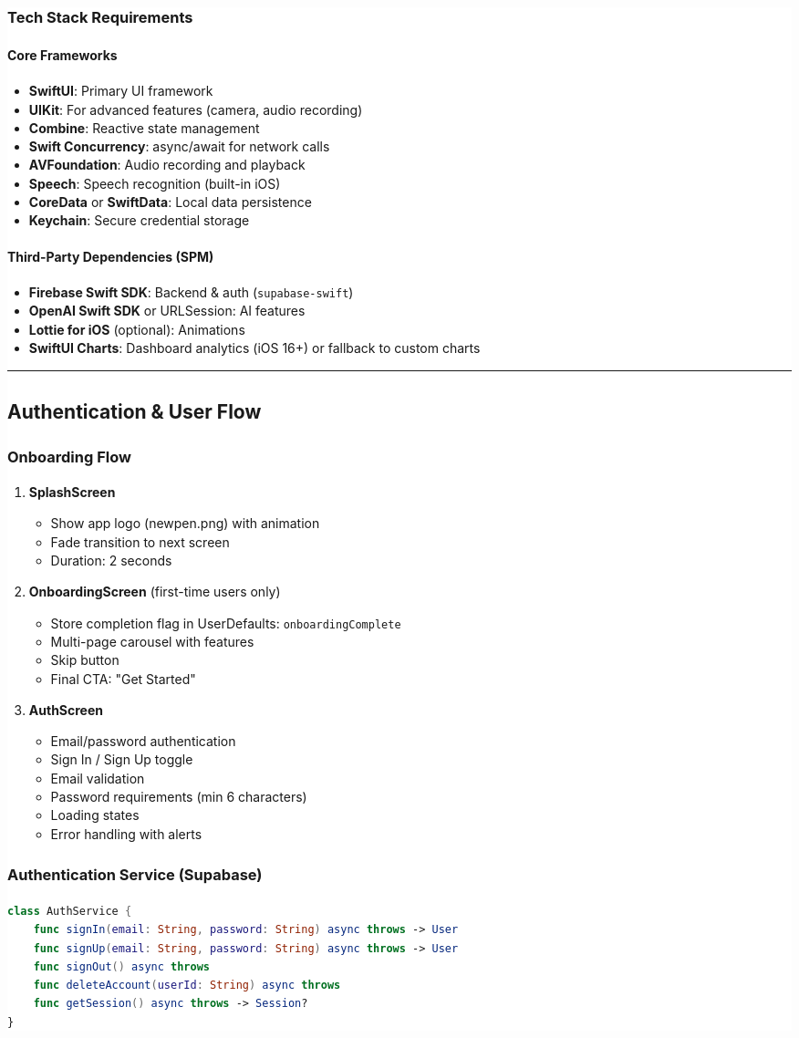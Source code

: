 ### Tech Stack Requirements

#### Core Frameworks
- **SwiftUI**: Primary UI framework
- **UIKit**: For advanced features (camera, audio recording)
- **Combine**: Reactive state management
- **Swift Concurrency**: async/await for network calls
- **AVFoundation**: Audio recording and playback
- **Speech**: Speech recognition (built-in iOS)
- **CoreData** or **SwiftData**: Local data persistence
- **Keychain**: Secure credential storage

#### Third-Party Dependencies (SPM)
- **Firebase Swift SDK**: Backend & auth (`supabase-swift`)
- **OpenAI Swift SDK** or URLSession: AI features
- **Lottie for iOS** (optional): Animations
- **SwiftUI Charts**: Dashboard analytics (iOS 16+) or fallback to custom charts

---

## Authentication & User Flow

### Onboarding Flow
1. **SplashScreen**
   - Show app logo (newpen.png) with animation
   - Fade transition to next screen
   - Duration: 2 seconds

2. **OnboardingScreen** (first-time users only)
   - Store completion flag in UserDefaults: `onboardingComplete`
   - Multi-page carousel with features
   - Skip button
   - Final CTA: "Get Started"

3. **AuthScreen**
   - Email/password authentication
   - Sign In / Sign Up toggle
   - Email validation
   - Password requirements (min 6 characters)
   - Loading states
   - Error handling with alerts

### Authentication Service (Supabase)
```swift
class AuthService {
    func signIn(email: String, password: String) async throws -> User
    func signUp(email: String, password: String) async throws -> User
    func signOut() async throws
    func deleteAccount(userId: String) async throws
    func getSession() async throws -> Session?
}
```
